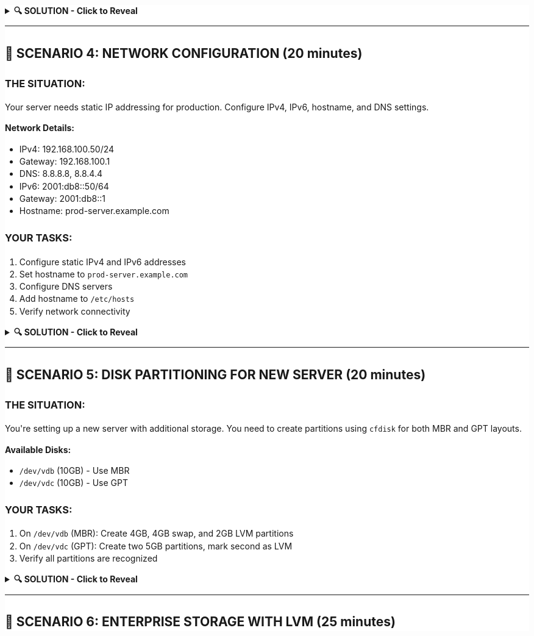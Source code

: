 <details><summary><b>🔍 SOLUTION - Click to Reveal</b></summary></details>

---

## 🎯 SCENARIO 4: NETWORK CONFIGURATION (20 minutes)

### THE SITUATION:
Your server needs static IP addressing for production. Configure IPv4, IPv6, hostname, and DNS settings.

**Network Details:**
- IPv4: 192.168.100.50/24
- Gateway: 192.168.100.1
- DNS: 8.8.8.8, 8.8.4.4
- IPv6: 2001:db8::50/64
- Gateway: 2001:db8::1
- Hostname: prod-server.example.com

### YOUR TASKS:
1. Configure static IPv4 and IPv6 addresses
2. Set hostname to `prod-server.example.com`
3. Configure DNS servers
4. Add hostname to `/etc/hosts`
5. Verify network connectivity

<details><summary><b>🔍 SOLUTION - Click to Reveal</b></summary></details>

---

## 🎯 SCENARIO 5: DISK PARTITIONING FOR NEW SERVER (20 minutes)

### THE SITUATION:
You're setting up a new server with additional storage. You need to create partitions using `cfdisk` for both MBR and GPT layouts.

**Available Disks:**
- `/dev/vdb` (10GB) - Use MBR
- `/dev/vdc` (10GB) - Use GPT

### YOUR TASKS:
1. On `/dev/vdb` (MBR): Create 4GB, 4GB swap, and 2GB LVM partitions
2. On `/dev/vdc` (GPT): Create two 5GB partitions, mark second as LVM
3. Verify all partitions are recognized

<details><summary><b>🔍 SOLUTION - Click to Reveal</b></summary></details>

---

## 🎯 SCENARIO 6: ENTERPRISE STORAGE WITH LVM (25 minutes)
